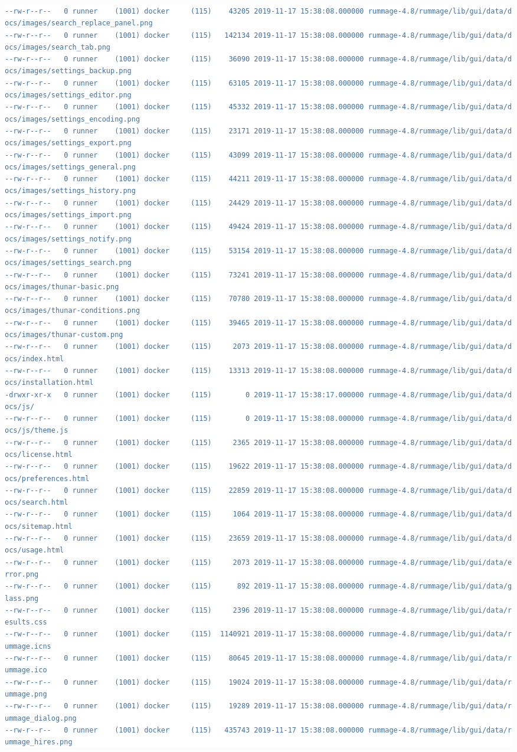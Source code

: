 ```diff
--rw-r--r--   0 runner    (1001) docker     (115)    43205 2019-11-17 15:38:08.000000 rummage-4.8/rummage/lib/gui/data/docs/images/search_replace_panel.png
--rw-r--r--   0 runner    (1001) docker     (115)   142134 2019-11-17 15:38:08.000000 rummage-4.8/rummage/lib/gui/data/docs/images/search_tab.png
--rw-r--r--   0 runner    (1001) docker     (115)    36090 2019-11-17 15:38:08.000000 rummage-4.8/rummage/lib/gui/data/docs/images/settings_backup.png
--rw-r--r--   0 runner    (1001) docker     (115)    63105 2019-11-17 15:38:08.000000 rummage-4.8/rummage/lib/gui/data/docs/images/settings_editor.png
--rw-r--r--   0 runner    (1001) docker     (115)    45332 2019-11-17 15:38:08.000000 rummage-4.8/rummage/lib/gui/data/docs/images/settings_encoding.png
--rw-r--r--   0 runner    (1001) docker     (115)    23171 2019-11-17 15:38:08.000000 rummage-4.8/rummage/lib/gui/data/docs/images/settings_export.png
--rw-r--r--   0 runner    (1001) docker     (115)    43099 2019-11-17 15:38:08.000000 rummage-4.8/rummage/lib/gui/data/docs/images/settings_general.png
--rw-r--r--   0 runner    (1001) docker     (115)    44211 2019-11-17 15:38:08.000000 rummage-4.8/rummage/lib/gui/data/docs/images/settings_history.png
--rw-r--r--   0 runner    (1001) docker     (115)    24429 2019-11-17 15:38:08.000000 rummage-4.8/rummage/lib/gui/data/docs/images/settings_import.png
--rw-r--r--   0 runner    (1001) docker     (115)    49424 2019-11-17 15:38:08.000000 rummage-4.8/rummage/lib/gui/data/docs/images/settings_notify.png
--rw-r--r--   0 runner    (1001) docker     (115)    53154 2019-11-17 15:38:08.000000 rummage-4.8/rummage/lib/gui/data/docs/images/settings_search.png
--rw-r--r--   0 runner    (1001) docker     (115)    73241 2019-11-17 15:38:08.000000 rummage-4.8/rummage/lib/gui/data/docs/images/thunar-basic.png
--rw-r--r--   0 runner    (1001) docker     (115)    70780 2019-11-17 15:38:08.000000 rummage-4.8/rummage/lib/gui/data/docs/images/thunar-conditions.png
--rw-r--r--   0 runner    (1001) docker     (115)    39465 2019-11-17 15:38:08.000000 rummage-4.8/rummage/lib/gui/data/docs/images/thunar-custom.png
--rw-r--r--   0 runner    (1001) docker     (115)     2073 2019-11-17 15:38:08.000000 rummage-4.8/rummage/lib/gui/data/docs/index.html
--rw-r--r--   0 runner    (1001) docker     (115)    13313 2019-11-17 15:38:08.000000 rummage-4.8/rummage/lib/gui/data/docs/installation.html
-drwxr-xr-x   0 runner    (1001) docker     (115)        0 2019-11-17 15:38:17.000000 rummage-4.8/rummage/lib/gui/data/docs/js/
--rw-r--r--   0 runner    (1001) docker     (115)        0 2019-11-17 15:38:08.000000 rummage-4.8/rummage/lib/gui/data/docs/js/theme.js
--rw-r--r--   0 runner    (1001) docker     (115)     2365 2019-11-17 15:38:08.000000 rummage-4.8/rummage/lib/gui/data/docs/license.html
--rw-r--r--   0 runner    (1001) docker     (115)    19622 2019-11-17 15:38:08.000000 rummage-4.8/rummage/lib/gui/data/docs/preferences.html
--rw-r--r--   0 runner    (1001) docker     (115)    22859 2019-11-17 15:38:08.000000 rummage-4.8/rummage/lib/gui/data/docs/search.html
--rw-r--r--   0 runner    (1001) docker     (115)     1064 2019-11-17 15:38:08.000000 rummage-4.8/rummage/lib/gui/data/docs/sitemap.html
--rw-r--r--   0 runner    (1001) docker     (115)    23659 2019-11-17 15:38:08.000000 rummage-4.8/rummage/lib/gui/data/docs/usage.html
--rw-r--r--   0 runner    (1001) docker     (115)     2073 2019-11-17 15:38:08.000000 rummage-4.8/rummage/lib/gui/data/error.png
--rw-r--r--   0 runner    (1001) docker     (115)      892 2019-11-17 15:38:08.000000 rummage-4.8/rummage/lib/gui/data/glass.png
--rw-r--r--   0 runner    (1001) docker     (115)     2396 2019-11-17 15:38:08.000000 rummage-4.8/rummage/lib/gui/data/results.css
--rw-r--r--   0 runner    (1001) docker     (115)  1140921 2019-11-17 15:38:08.000000 rummage-4.8/rummage/lib/gui/data/rummage.icns
--rw-r--r--   0 runner    (1001) docker     (115)    80645 2019-11-17 15:38:08.000000 rummage-4.8/rummage/lib/gui/data/rummage.ico
--rw-r--r--   0 runner    (1001) docker     (115)    19024 2019-11-17 15:38:08.000000 rummage-4.8/rummage/lib/gui/data/rummage.png
--rw-r--r--   0 runner    (1001) docker     (115)    19289 2019-11-17 15:38:08.000000 rummage-4.8/rummage/lib/gui/data/rummage_dialog.png
--rw-r--r--   0 runner    (1001) docker     (115)   435743 2019-11-17 15:38:08.000000 rummage-4.8/rummage/lib/gui/data/rummage_hires.png
```